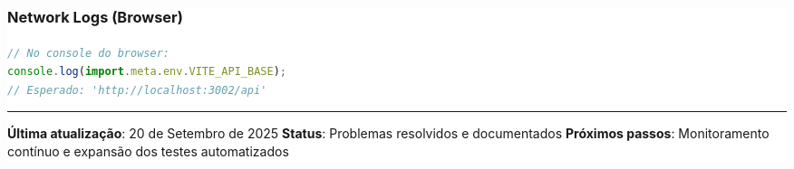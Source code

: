 ### Network Logs (Browser)
```javascript
// No console do browser:
console.log(import.meta.env.VITE_API_BASE);
// Esperado: 'http://localhost:3002/api'
```

---

**Última atualização**: 20 de Setembro de 2025
**Status**: Problemas resolvidos e documentados
**Próximos passos**: Monitoramento contínuo e expansão dos testes automatizados